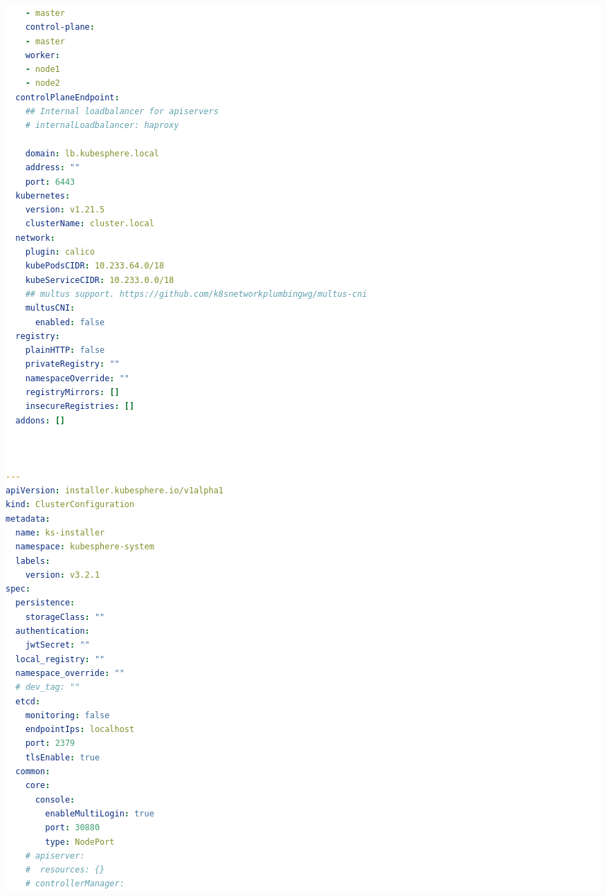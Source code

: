 ```yaml
    - master
    control-plane: 
    - master
    worker:
    - node1
    - node2
  controlPlaneEndpoint:
    ## Internal loadbalancer for apiservers 
    # internalLoadbalancer: haproxy

    domain: lb.kubesphere.local
    address: ""
    port: 6443
  kubernetes:
    version: v1.21.5
    clusterName: cluster.local
  network:
    plugin: calico
    kubePodsCIDR: 10.233.64.0/18
    kubeServiceCIDR: 10.233.0.0/18
    ## multus support. https://github.com/k8snetworkplumbingwg/multus-cni
    multusCNI:
      enabled: false
  registry:
    plainHTTP: false
    privateRegistry: ""
    namespaceOverride: ""
    registryMirrors: []
    insecureRegistries: []
  addons: []



---
apiVersion: installer.kubesphere.io/v1alpha1
kind: ClusterConfiguration
metadata:
  name: ks-installer
  namespace: kubesphere-system
  labels:
    version: v3.2.1
spec:
  persistence:
    storageClass: ""
  authentication:
    jwtSecret: ""
  local_registry: ""
  namespace_override: ""
  # dev_tag: ""
  etcd:
    monitoring: false
    endpointIps: localhost
    port: 2379
    tlsEnable: true
  common:
    core:
      console:
        enableMultiLogin: true
        port: 30880
        type: NodePort
    # apiserver:
    #  resources: {}
    # controllerManager:
```